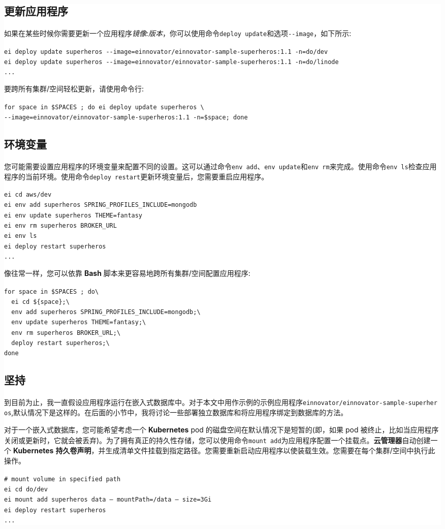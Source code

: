 ## 更新应用程序

如果在某些时候你需要更新一个应用程序*镜像:版本*，你可以使用命令`deploy update`和选项`--image`，如下所示:

```
ei deploy update superheros --image=einnovator/einnovator-sample-superheros:1.1 -n=do/dev
ei deploy update superheros --image=einnovator/einnovator-sample-superheros:1.1 -n=do/linode
...
```

要跨所有集群/空间轻松更新，请使用命令行:

```
for space in $SPACES ; do ei deploy update superheros \
--image=einnovator/einnovator-sample-superheros:1.1 -n=$space; done
```

## 环境变量

您可能需要设置应用程序的环境变量来配置不同的设置。这可以通过命令`env add`、`env update`和`env rm`来完成。使用命令`env ls`检查应用程序的当前环境。使用命令`deploy restart`更新环境变量后，您需要重启应用程序。

```
ei cd aws/dev
ei env add superheros SPRING_PROFILES_INCLUDE=mongodb
ei env update superheros THEME=fantasy
ei env rm superheros BROKER_URL
ei env ls
ei deploy restart superheros
...
```

像往常一样，您可以依靠 **Bash** 脚本来更容易地跨所有集群/空间配置应用程序:

```
for space in $SPACES ; do\
  ei cd ${space};\
  env add superheros SPRING_PROFILES_INCLUDE=mongodb;\
  env update superheros THEME=fantasy;\
  env rm superheros BROKER_URL;\
  deploy restart superheros;\
done
```

## 坚持

到目前为止，我一直假设应用程序运行在嵌入式数据库中。对于本文中用作示例的示例应用程序`einnovator/einnovator-sample-superheros`,默认情况下是这样的。在后面的小节中，我将讨论一些部署独立数据库和将应用程序绑定到数据库的方法。

对于一个嵌入式数据库，您可能希望考虑一个 **Kubernetes** pod 的磁盘空间在默认情况下是短暂的(即，如果 pod 被终止，比如当应用程序关闭或更新时，它就会被丢弃)。为了拥有真正的持久性存储，您可以使用命令`mount add`为应用程序配置一个挂载点。**云管理器**自动创建一个 **Kubernetes** **持久卷声明**，并生成清单文件挂载到指定路径。您需要重新启动应用程序以使装载生效。您需要在每个集群/空间中执行此操作。

```
# mount volume in specified path
ei cd do/dev
ei mount add superheros data — mountPath=/data — size=3Gi
ei deploy restart superheros
...
```
